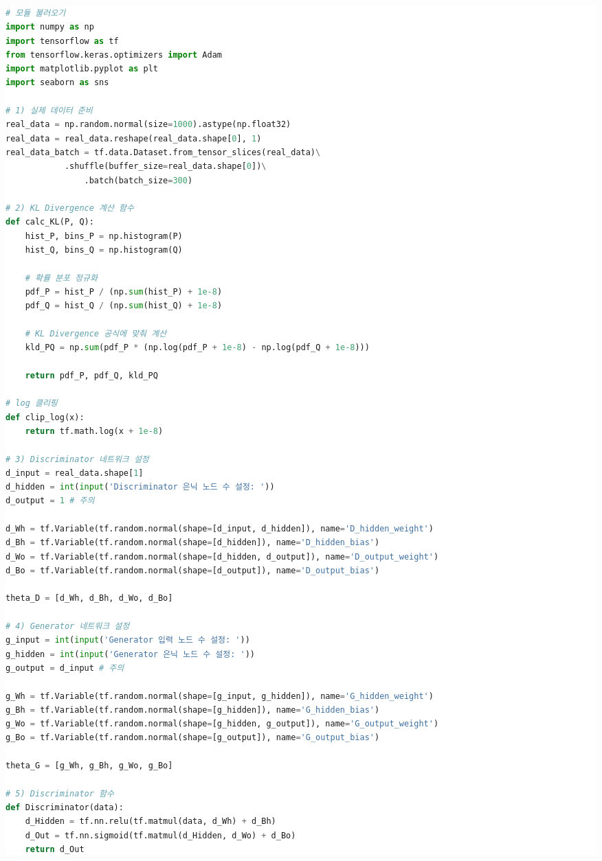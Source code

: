 

```python
# 모듈 불러오기
import numpy as np
import tensorflow as tf
from tensorflow.keras.optimizers import Adam
import matplotlib.pyplot as plt
import seaborn as sns

# 1) 실제 데이터 준비
real_data = np.random.normal(size=1000).astype(np.float32)
real_data = real_data.reshape(real_data.shape[0], 1)
real_data_batch = tf.data.Dataset.from_tensor_slices(real_data)\
			.shuffle(buffer_size=real_data.shape[0])\
    			.batch(batch_size=300)

# 2) KL Divergence 계산 함수
def calc_KL(P, Q):
    hist_P, bins_P = np.histogram(P)
    hist_Q, bins_Q = np.histogram(Q)
    
    # 확률 분포 정규화
    pdf_P = hist_P / (np.sum(hist_P) + 1e-8)
    pdf_Q = hist_Q / (np.sum(hist_Q) + 1e-8)
    
    # KL Divergence 공식에 맞춰 계산
    kld_PQ = np.sum(pdf_P * (np.log(pdf_P + 1e-8) - np.log(pdf_Q + 1e-8)))
    
    return pdf_P, pdf_Q, kld_PQ

# log 클리핑
def clip_log(x):
    return tf.math.log(x + 1e-8)

# 3) Discriminator 네트워크 설정
d_input = real_data.shape[1]
d_hidden = int(input('Discriminator 은닉 노드 수 설정: '))
d_output = 1 # 주의

d_Wh = tf.Variable(tf.random.normal(shape=[d_input, d_hidden]), name='D_hidden_weight')
d_Bh = tf.Variable(tf.random.normal(shape=[d_hidden]), name='D_hidden_bias')
d_Wo = tf.Variable(tf.random.normal(shape=[d_hidden, d_output]), name='D_output_weight')
d_Bo = tf.Variable(tf.random.normal(shape=[d_output]), name='D_output_bias')

theta_D = [d_Wh, d_Bh, d_Wo, d_Bo]

# 4) Generator 네트워크 설정
g_input = int(input('Generator 입력 노드 수 설정: '))
g_hidden = int(input('Generator 은닉 노드 수 설정: '))
g_output = d_input # 주의

g_Wh = tf.Variable(tf.random.normal(shape=[g_input, g_hidden]), name='G_hidden_weight')
g_Bh = tf.Variable(tf.random.normal(shape=[g_hidden]), name='G_hidden_bias')
g_Wo = tf.Variable(tf.random.normal(shape=[g_hidden, g_output]), name='G_output_weight')
g_Bo = tf.Variable(tf.random.normal(shape=[g_output]), name='G_output_bias')

theta_G = [g_Wh, g_Bh, g_Wo, g_Bo]

# 5) Discriminator 함수
def Discriminator(data):
    d_Hidden = tf.nn.relu(tf.matmul(data, d_Wh) + d_Bh)
    d_Out = tf.nn.sigmoid(tf.matmul(d_Hidden, d_Wo) + d_Bo)
    return d_Out

```